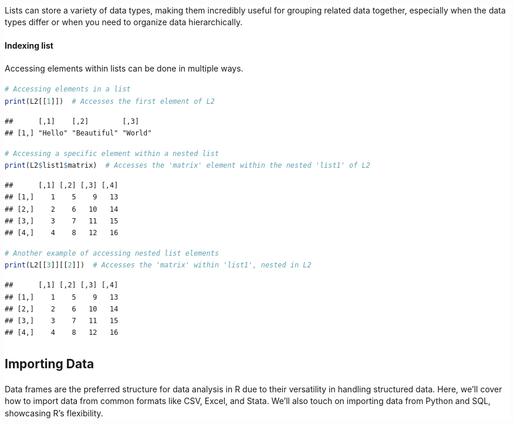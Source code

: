 Lists can store a variety of data types, making them incredibly useful
for grouping related data together, especially when the data types
differ or when you need to organize data hierarchically.

#### Indexing list

Accessing elements within lists can be done in multiple ways.

``` r
# Accessing elements in a list
print(L2[[1]])  # Accesses the first element of L2
```

    ##      [,1]    [,2]        [,3]   
    ## [1,] "Hello" "Beautiful" "World"

``` r
# Accessing a specific element within a nested list
print(L2$list1$matrix)  # Accesses the 'matrix' element within the nested 'list1' of L2
```

    ##      [,1] [,2] [,3] [,4]
    ## [1,]    1    5    9   13
    ## [2,]    2    6   10   14
    ## [3,]    3    7   11   15
    ## [4,]    4    8   12   16

``` r
# Another example of accessing nested list elements
print(L2[[3]][[2]])  # Accesses the 'matrix' within 'list1', nested in L2
```

    ##      [,1] [,2] [,3] [,4]
    ## [1,]    1    5    9   13
    ## [2,]    2    6   10   14
    ## [3,]    3    7   11   15
    ## [4,]    4    8   12   16

## Importing Data

Data frames are the preferred structure for data analysis in R due to
their versatility in handling structured data. Here, we’ll cover how to
import data from common formats like CSV, Excel, and Stata. We’ll also
touch on importing data from Python and SQL, showcasing R’s flexibility.
